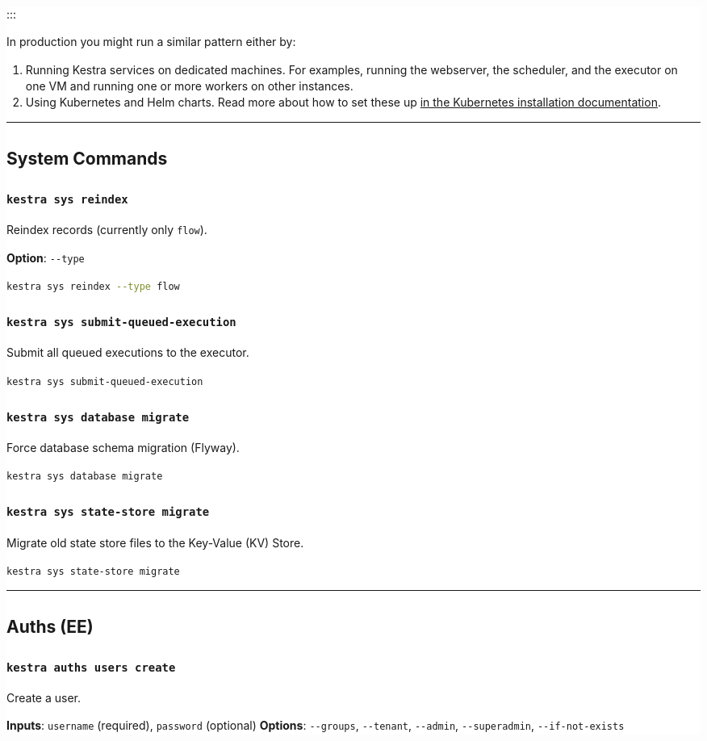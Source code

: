 :::

In production you might run a similar pattern either by:

1. Running Kestra services on dedicated machines. For examples, running the webserver, the scheduler, and the executor on one VM and running one or more workers on other instances.
2. Using Kubernetes and Helm charts. Read more about how to set these up [in the Kubernetes installation documentation](../02.installation/03.kubernetes.md).

---

## System Commands

### `kestra sys reindex`

Reindex records (currently only `flow`).

**Option**: `--type`

```bash
kestra sys reindex --type flow
```

### `kestra sys submit-queued-execution`

Submit all queued executions to the executor.

```bash
kestra sys submit-queued-execution
```

### `kestra sys database migrate`

Force database schema migration (Flyway).

```bash
kestra sys database migrate
```

### `kestra sys state-store migrate`

Migrate old state store files to the Key-Value (KV) Store.

```bash
kestra sys state-store migrate
```

---

## Auths (EE)

### `kestra auths users create`

Create a user.

**Inputs**: `username` (required), `password` (optional)
**Options**: `--groups`, `--tenant`, `--admin`, `--superadmin`, `--if-not-exists`
